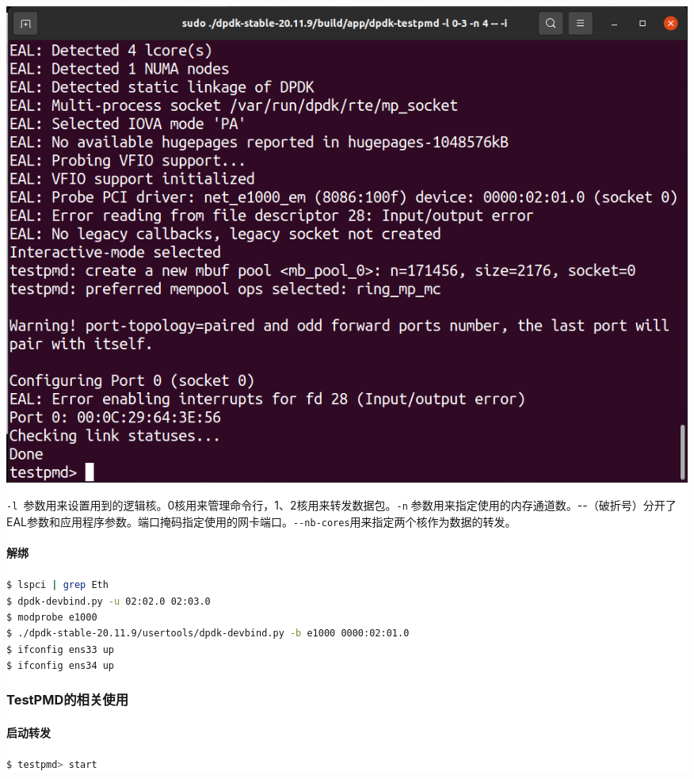 ![image-20230921113227538](image/DPDK%E5%8F%8A%E5%85%B6%E4%B8%8A%E5%B1%82%E5%BA%94%E7%94%A8%E7%9A%84%E4%BD%BF%E7%94%A8/image-20230921113227538.png)

`-l `参数用来设置用到的逻辑核。0核用来管理命令行，1、2核用来转发数据包。`-n` 参数用来指定使用的内存通道数。--（破折号）分开了EAL参数和应用程序参数。端口掩码指定使用的网卡端口。`--nb-cores`用来指定两个核作为数据的转发。

#### 解绑

```bash
$ lspci | grep Eth
$ dpdk-devbind.py -u 02:02.0 02:03.0
$ modprobe e1000
$ ./dpdk-stable-20.11.9/usertools/dpdk-devbind.py -b e1000 0000:02:01.0
$ ifconfig ens33 up
$ ifconfig ens34 up
```

### TestPMD的相关使用

#### 启动转发

```bash
$ testpmd> start
```
